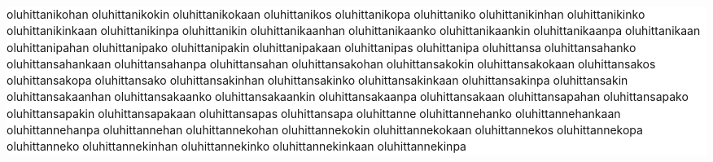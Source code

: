 oluhittanikohan
oluhittanikokin
oluhittanikokaan
oluhittanikos
oluhittanikopa
oluhittaniko
oluhittanikinhan
oluhittanikinko
oluhittanikinkaan
oluhittanikinpa
oluhittanikin
oluhittanikaanhan
oluhittanikaanko
oluhittanikaankin
oluhittanikaanpa
oluhittanikaan
oluhittanipahan
oluhittanipako
oluhittanipakin
oluhittanipakaan
oluhittanipas
oluhittanipa
oluhittansa
oluhittansahanko
oluhittansahankaan
oluhittansahanpa
oluhittansahan
oluhittansakohan
oluhittansakokin
oluhittansakokaan
oluhittansakos
oluhittansakopa
oluhittansako
oluhittansakinhan
oluhittansakinko
oluhittansakinkaan
oluhittansakinpa
oluhittansakin
oluhittansakaanhan
oluhittansakaanko
oluhittansakaankin
oluhittansakaanpa
oluhittansakaan
oluhittansapahan
oluhittansapako
oluhittansapakin
oluhittansapakaan
oluhittansapas
oluhittansapa
oluhittanne
oluhittannehanko
oluhittannehankaan
oluhittannehanpa
oluhittannehan
oluhittannekohan
oluhittannekokin
oluhittannekokaan
oluhittannekos
oluhittannekopa
oluhittanneko
oluhittannekinhan
oluhittannekinko
oluhittannekinkaan
oluhittannekinpa